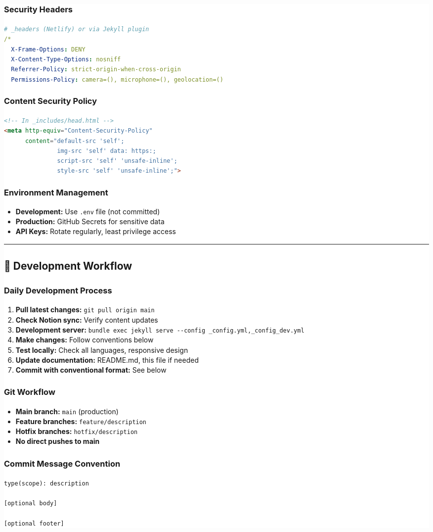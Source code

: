 ### Security Headers
```yaml
# _headers (Netlify) or via Jekyll plugin
/*
  X-Frame-Options: DENY
  X-Content-Type-Options: nosniff
  Referrer-Policy: strict-origin-when-cross-origin
  Permissions-Policy: camera=(), microphone=(), geolocation=()
```

### Content Security Policy
```html
<!-- In _includes/head.html -->
<meta http-equiv="Content-Security-Policy" 
      content="default-src 'self'; 
               img-src 'self' data: https:; 
               script-src 'self' 'unsafe-inline';
               style-src 'self' 'unsafe-inline';">
```

### Environment Management
- **Development:** Use `.env` file (not committed)
- **Production:** GitHub Secrets for sensitive data
- **API Keys:** Rotate regularly, least privilege access

---

## 📝 Development Workflow

### Daily Development Process
1. **Pull latest changes:** `git pull origin main`
2. **Check Notion sync:** Verify content updates
3. **Development server:** `bundle exec jekyll serve --config _config.yml,_config_dev.yml`
4. **Make changes:** Follow conventions below
5. **Test locally:** Check all languages, responsive design
6. **Update documentation:** README.md, this file if needed
7. **Commit with conventional format:** See below

### Git Workflow
- **Main branch:** `main` (production)
- **Feature branches:** `feature/description`
- **Hotfix branches:** `hotfix/description`
- **No direct pushes to main**

### Commit Message Convention
```
type(scope): description

[optional body]

[optional footer]
```
